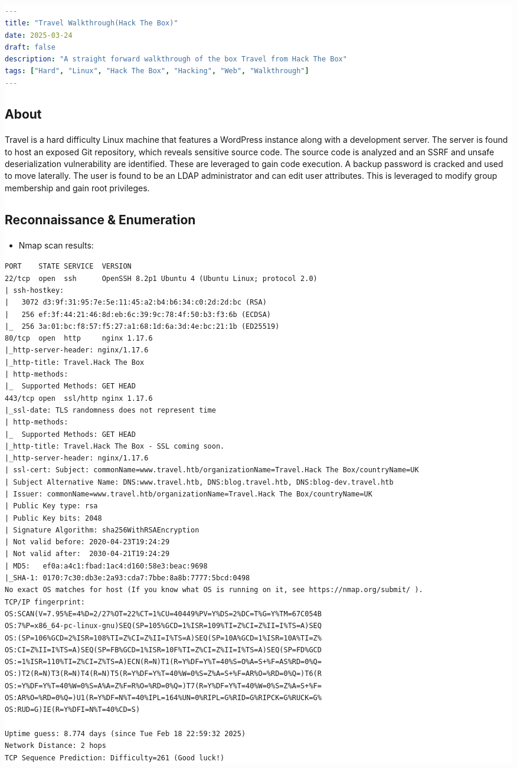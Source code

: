 ```yaml
---
title: "Travel Walkthrough(Hack The Box)"
date: 2025-03-24
draft: false 
description: "A straight forward walkthrough of the box Travel from Hack The Box"
tags: ["Hard", "Linux", "Hack The Box", "Hacking", "Web", "Walkthrough"]
---
```

## About 
 Travel is a hard difficulty Linux machine that features a WordPress instance along with a development server. The server is found to host an exposed Git repository, which reveals sensitive source code. The source code is analyzed and an SSRF and unsafe deserialization vulnerability are identified. These are leveraged to gain code execution. A backup password is cracked and used to move laterally. The user is found to be an LDAP administrator and can edit user attributes. This is leveraged to modify group membership and gain root privileges.

## Reconnaissance & Enumeration 
- Nmap scan results:
```
PORT    STATE SERVICE  VERSION
22/tcp  open  ssh      OpenSSH 8.2p1 Ubuntu 4 (Ubuntu Linux; protocol 2.0)
| ssh-hostkey: 
|   3072 d3:9f:31:95:7e:5e:11:45:a2:b4:b6:34:c0:2d:2d:bc (RSA)
|   256 ef:3f:44:21:46:8d:eb:6c:39:9c:78:4f:50:b3:f3:6b (ECDSA)
|_  256 3a:01:bc:f8:57:f5:27:a1:68:1d:6a:3d:4e:bc:21:1b (ED25519)
80/tcp  open  http     nginx 1.17.6
|_http-server-header: nginx/1.17.6
|_http-title: Travel.Hack The Box
| http-methods: 
|_  Supported Methods: GET HEAD
443/tcp open  ssl/http nginx 1.17.6
|_ssl-date: TLS randomness does not represent time
| http-methods: 
|_  Supported Methods: GET HEAD
|_http-title: Travel.Hack The Box - SSL coming soon.
|_http-server-header: nginx/1.17.6
| ssl-cert: Subject: commonName=www.travel.htb/organizationName=Travel.Hack The Box/countryName=UK
| Subject Alternative Name: DNS:www.travel.htb, DNS:blog.travel.htb, DNS:blog-dev.travel.htb
| Issuer: commonName=www.travel.htb/organizationName=Travel.Hack The Box/countryName=UK
| Public Key type: rsa
| Public Key bits: 2048
| Signature Algorithm: sha256WithRSAEncryption
| Not valid before: 2020-04-23T19:24:29
| Not valid after:  2030-04-21T19:24:29
| MD5:   ef0a:a4c1:fbad:1ac4:d160:58e3:beac:9698
|_SHA-1: 0170:7c30:db3e:2a93:cda7:7bbe:8a8b:7777:5bcd:0498
No exact OS matches for host (If you know what OS is running on it, see https://nmap.org/submit/ ).
TCP/IP fingerprint:
OS:SCAN(V=7.95%E=4%D=2/27%OT=22%CT=1%CU=40449%PV=Y%DS=2%DC=T%G=Y%TM=67C054B
OS:7%P=x86_64-pc-linux-gnu)SEQ(SP=105%GCD=1%ISR=109%TI=Z%CI=Z%II=I%TS=A)SEQ
OS:(SP=106%GCD=2%ISR=108%TI=Z%CI=Z%II=I%TS=A)SEQ(SP=10A%GCD=1%ISR=10A%TI=Z%
OS:CI=Z%II=I%TS=A)SEQ(SP=FB%GCD=1%ISR=10F%TI=Z%CI=Z%II=I%TS=A)SEQ(SP=FD%GCD
OS:=1%ISR=110%TI=Z%CI=Z%TS=A)ECN(R=N)T1(R=Y%DF=Y%T=40%S=O%A=S+%F=AS%RD=0%Q=
OS:)T2(R=N)T3(R=N)T4(R=N)T5(R=Y%DF=Y%T=40%W=0%S=Z%A=S+%F=AR%O=%RD=0%Q=)T6(R
OS:=Y%DF=Y%T=40%W=0%S=A%A=Z%F=R%O=%RD=0%Q=)T7(R=Y%DF=Y%T=40%W=0%S=Z%A=S+%F=
OS:AR%O=%RD=0%Q=)U1(R=Y%DF=N%T=40%IPL=164%UN=0%RIPL=G%RID=G%RIPCK=G%RUCK=G%
OS:RUD=G)IE(R=Y%DFI=N%T=40%CD=S)

Uptime guess: 8.774 days (since Tue Feb 18 22:59:32 2025)
Network Distance: 2 hops
TCP Sequence Prediction: Difficulty=261 (Good luck!)
```